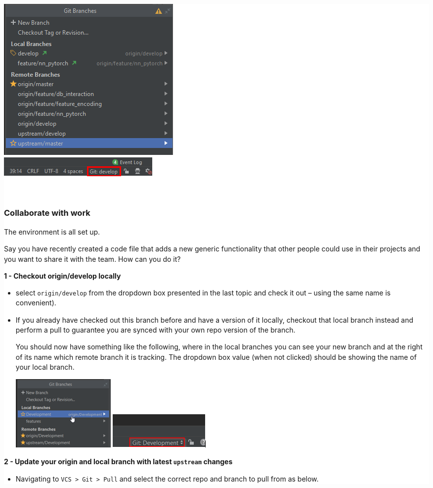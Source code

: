 ![](images/func_doc/intellij_remotes_4.png)  
![](images/func_doc/intellij_remotes_3.png)  

&nbsp;
### Collaborate with work
The environment is all set up. 

Say you have recently created a code file that adds a new generic functionality that other people could use in their projects and you want to share it with the team. How can you do it? 

**1 - Checkout origin/develop locally**
* select `origin/develop` from the dropdown box presented in the last topic and check it out – using the same name is convenient). 
* If you already have checked out this branch before and have a version of it locally, checkout that local branch instead and perform a pull to guarantee you are synced with your own repo version of the branch.

    You should now have something like the following, where in the local branches you can see your new branch and at the right of its name which remote branch it is tracking. The dropdown box value (when not clicked) should be showing the name of your local branch.

    ![](images/func_doc/collaborate_1.png)

**2 - Update your origin and local branch with latest `upstream` changes**
* Navigating to `VCS > Git > Pull` and select the correct repo and branch to pull from as below. 
